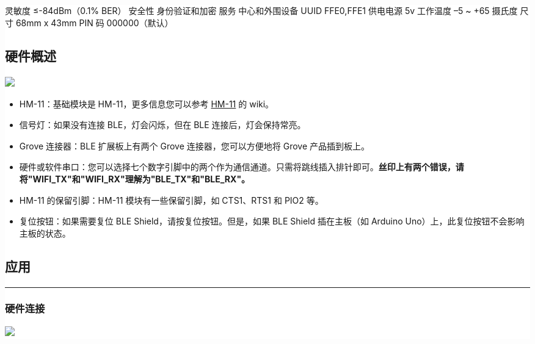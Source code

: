   <tr>
    <td>灵敏度</td>
    <td>≤-84dBm（0.1% BER）</td>
  </tr>
  <tr>
    <td>安全性</td>
    <td>身份验证和加密</td>
  </tr>
  <tr>
    <td>服务</td>
    <td>中心和外围设备 UUID FFE0,FFE1</td>
  </tr>
  <tr>
    <td>供电电源</td>
    <td>5v</td>
  </tr>
  <tr>
    <td>工作温度</td>
    <td>–5 ~ +65 摄氏度</td>
  </tr>
  <tr>
    <td>尺寸</td>
    <td>68mm x 43mm</td>
  </tr>
  <tr>
    <td>PIN 码</td>
    <td>000000（默认）</td>
  </tr>
</table>

## 硬件概述

![](https://files.seeedstudio.com/wiki/Seeed_BLE_Shield/img/BLE_Shield.png)

* HM-11：基础模块是 HM-11，更多信息您可以参考 [HM-11](/cn/Bluetooth_V4.0_HM_11_BLE_Module) 的 wiki。

* 信号灯：如果没有连接 BLE，灯会闪烁，但在 BLE 连接后，灯会保持常亮。

* Grove 连接器：BLE 扩展板上有两个 Grove 连接器，您可以方便地将 Grove 产品插到板上。

* 硬件或软件串口：您可以选择七个数字引脚中的两个作为通信通道。只需将跳线插入排针即可。**丝印上有两个错误，请将"WIFI_TX"和"WIFI_RX"理解为"BLE_TX"和"BLE_RX"。**

* HM-11 的保留引脚：HM-11 模块有一些保留引脚，如 CTS1、RTS1 和 PIO2 等。

* 复位按钮：如果需要复位 BLE Shield，请按复位按钮。但是，如果 BLE Shield 插在主板（如 Arduino Uno）上，此复位按钮不会影响主板的状态。

## 应用

---

### 硬件连接

![](https://files.seeedstudio.com/wiki/Seeed_BLE_Shield/img/Seeed_BLE-2.png)
